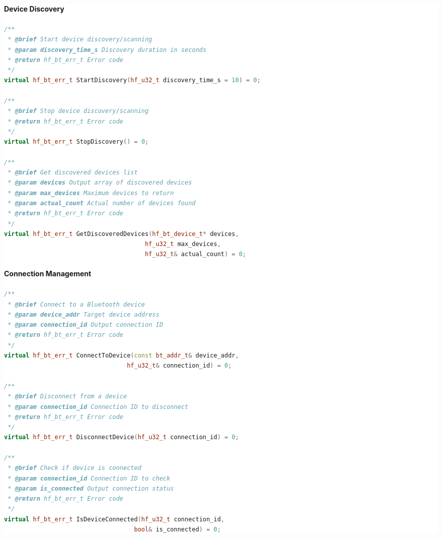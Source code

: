 #### **Device Discovery**
```cpp
/**
 * @brief Start device discovery/scanning
 * @param discovery_time_s Discovery duration in seconds
 * @return hf_bt_err_t Error code
 */
virtual hf_bt_err_t StartDiscovery(hf_u32_t discovery_time_s = 10) = 0;

/**
 * @brief Stop device discovery/scanning
 * @return hf_bt_err_t Error code
 */
virtual hf_bt_err_t StopDiscovery() = 0;

/**
 * @brief Get discovered devices list
 * @param devices Output array of discovered devices
 * @param max_devices Maximum devices to return
 * @param actual_count Actual number of devices found
 * @return hf_bt_err_t Error code
 */
virtual hf_bt_err_t GetDiscoveredDevices(hf_bt_device_t* devices,
                                       hf_u32_t max_devices,
                                       hf_u32_t& actual_count) = 0;
```

#### **Connection Management**
```cpp
/**
 * @brief Connect to a Bluetooth device
 * @param device_addr Target device address
 * @param connection_id Output connection ID
 * @return hf_bt_err_t Error code
 */
virtual hf_bt_err_t ConnectToDevice(const bt_addr_t& device_addr,
                                  hf_u32_t& connection_id) = 0;

/**
 * @brief Disconnect from a device
 * @param connection_id Connection ID to disconnect
 * @return hf_bt_err_t Error code
 */
virtual hf_bt_err_t DisconnectDevice(hf_u32_t connection_id) = 0;

/**
 * @brief Check if device is connected
 * @param connection_id Connection ID to check
 * @param is_connected Output connection status
 * @return hf_bt_err_t Error code
 */
virtual hf_bt_err_t IsDeviceConnected(hf_u32_t connection_id,
                                    bool& is_connected) = 0;
```
